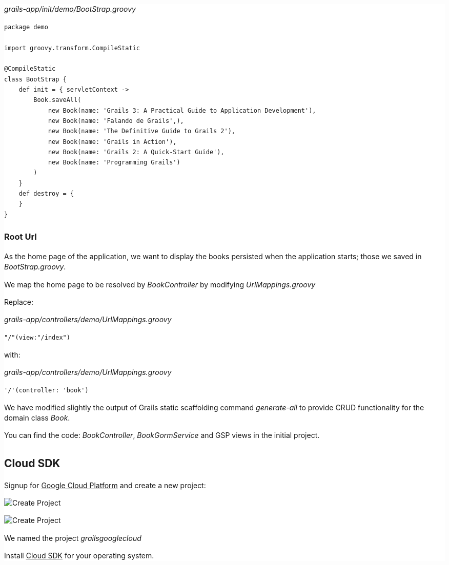 _grails-app/init/demo/BootStrap.groovy_
    
    package demo

    import groovy.transform.CompileStatic

    @CompileStatic
    class BootStrap {
        def init = { servletContext ->
            Book.saveAll(
                new Book(name: 'Grails 3: A Practical Guide to Application Development'),
                new Book(name: 'Falando de Grails',),
                new Book(name: 'The Definitive Guide to Grails 2'),
                new Book(name: 'Grails in Action'),
                new Book(name: 'Grails 2: A Quick-Start Guide'),
                new Book(name: 'Programming Grails')
            )
        }
        def destroy = {
        }
    }


### Root Url

As the home page of the application, we want to display the books persisted when the application starts; those we saved in _BootStrap.groovy_.

We map the home page to be resolved by _BookController_ by modifying _UrlMappings.groovy_

Replace: 

_grails-app/controllers/demo/UrlMappings.groovy_

    "/"(view:"/index")

with: 

_grails-app/controllers/demo/UrlMappings.groovy_      

    '/'(controller: 'book')
    
We have modified slightly the output of Grails static scaffolding command _generate-all_ to provide CRUD functionality for the domain class _Book_.

You can find the code: _BookController_, _BookGormService_ and GSP views in the initial project.

## Cloud SDK

Signup for [Google Cloud Platform](https://console.cloud.google.com/) and create a new project:

![Create Project](https://storage.googleapis.com/gcp-community/tutorials/deploy-grails-to-google-cloud/create-project.png)

![Create Project](https://storage.googleapis.com/gcp-community/tutorials/deploy-grails-to-google-cloud/create-project-2.png)

We named the project _grailsgooglecloud_

Install [Cloud SDK](https://cloud.google.com/sdk/downloads) for your operating system.
